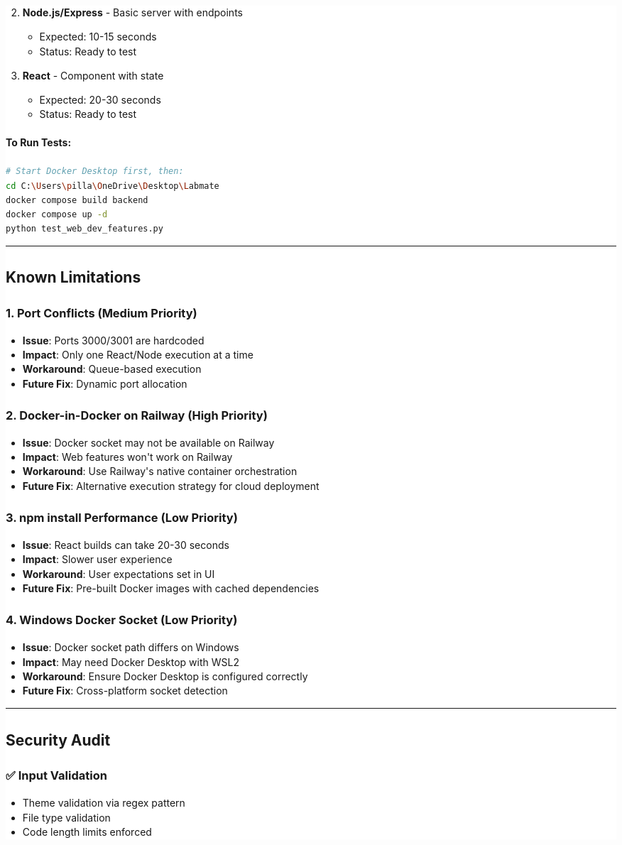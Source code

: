 2. **Node.js/Express** - Basic server with endpoints
   - Expected: 10-15 seconds
   - Status: Ready to test
   
3. **React** - Component with state
   - Expected: 20-30 seconds
   - Status: Ready to test

#### To Run Tests:
```bash
# Start Docker Desktop first, then:
cd C:\Users\pilla\OneDrive\Desktop\Labmate
docker compose build backend
docker compose up -d
python test_web_dev_features.py
```

---

## Known Limitations

### 1. Port Conflicts (Medium Priority)
- **Issue**: Ports 3000/3001 are hardcoded
- **Impact**: Only one React/Node execution at a time
- **Workaround**: Queue-based execution
- **Future Fix**: Dynamic port allocation

### 2. Docker-in-Docker on Railway (High Priority)
- **Issue**: Docker socket may not be available on Railway
- **Impact**: Web features won't work on Railway
- **Workaround**: Use Railway's native container orchestration
- **Future Fix**: Alternative execution strategy for cloud deployment

### 3. npm install Performance (Low Priority)
- **Issue**: React builds can take 20-30 seconds
- **Impact**: Slower user experience
- **Workaround**: User expectations set in UI
- **Future Fix**: Pre-built Docker images with cached dependencies

### 4. Windows Docker Socket (Low Priority)
- **Issue**: Docker socket path differs on Windows
- **Impact**: May need Docker Desktop with WSL2
- **Workaround**: Ensure Docker Desktop is configured correctly
- **Future Fix**: Cross-platform socket detection

---

## Security Audit

### ✅ Input Validation
- Theme validation via regex pattern
- File type validation
- Code length limits enforced
